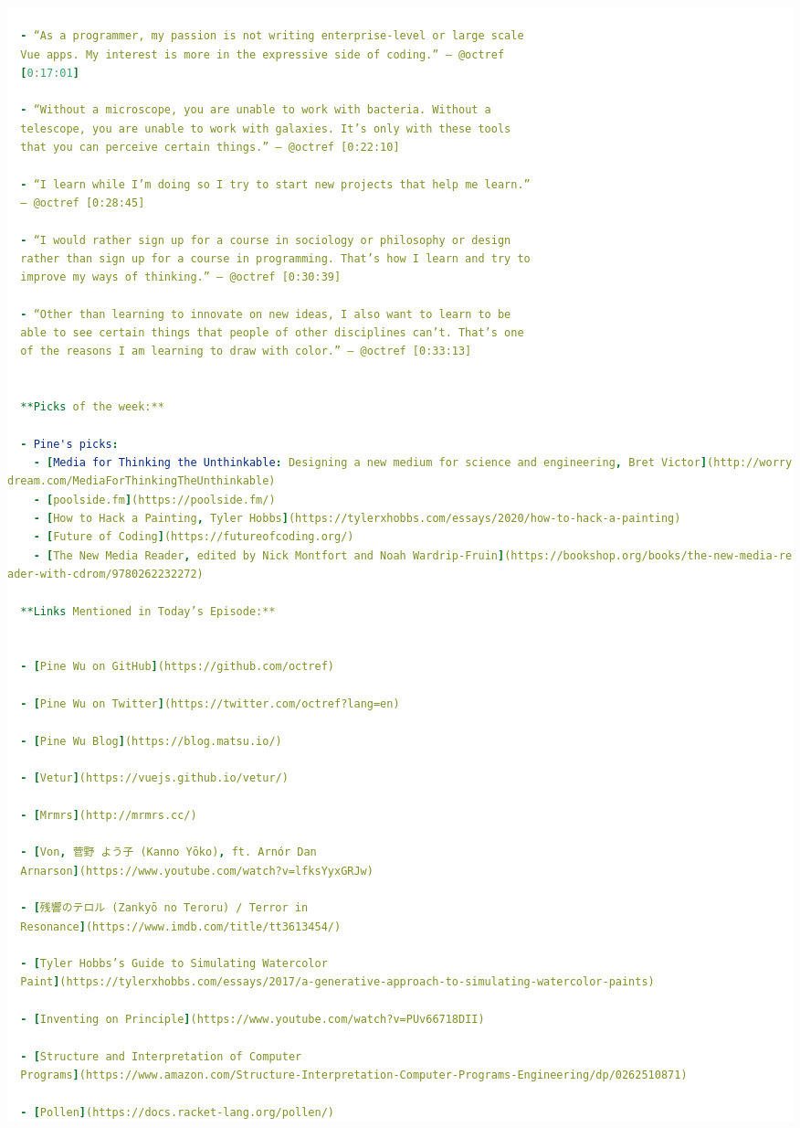 ```yaml

  - “As a programmer, my passion is not writing enterprise-level or large scale
  Vue apps. My interest is more in the expressive side of coding.” — @octref
  [0:17:01]

  - “Without a microscope, you are unable to work with bacteria. Without a
  telescope, you are unable to work with galaxies. It’s only with these tools
  that you can perceive certain things.” — @octref [0:22:10]

  - “I learn while I’m doing so I try to start new projects that help me learn.”
  — @octref [0:28:45]

  - “I would rather sign up for a course in sociology or philosophy or design
  rather than sign up for a course in programming. That’s how I learn and try to
  improve my ways of thinking.” — @octref [0:30:39]

  - “Other than learning to innovate on new ideas, I also want to learn to be
  able to see certain things that people of other disciplines can’t. That’s one
  of the reasons I am learning to draw with color.” — @octref [0:33:13]


  **Picks of the week:**

  - Pine's picks:
    - [Media for Thinking the Unthinkable: Designing a new medium for science and engineering, Bret Victor](http://worrydream.com/MediaForThinkingTheUnthinkable)
    - [poolside.fm](https://poolside.fm/)
    - [How to Hack a Painting, Tyler Hobbs](https://tylerxhobbs.com/essays/2020/how-to-hack-a-painting)
    - [Future of Coding](https://futureofcoding.org/)
    - [The New Media Reader, edited by Nick Montfort and Noah Wardrip-Fruin](https://bookshop.org/books/the-new-media-reader-with-cdrom/9780262232272)

  **Links Mentioned in Today’s Episode:**


  - [Pine Wu on GitHub](https://github.com/octref)

  - [Pine Wu on Twitter](https://twitter.com/octref?lang=en)

  - [Pine Wu Blog](https://blog.matsu.io/)

  - [Vetur](https://vuejs.github.io/vetur/)

  - [Mrmrs](http://mrmrs.cc/)

  - [Von, 菅野 よう子 (Kanno Yōko), ft. Arnór Dan
  Arnarson](https://www.youtube.com/watch?v=lfksYyxGRJw)

  - [残響のテロル (Zankyō no Teroru) / Terror in
  Resonance](https://www.imdb.com/title/tt3613454/)

  - [Tyler Hobbs’s Guide to Simulating Watercolor
  Paint](https://tylerxhobbs.com/essays/2017/a-generative-approach-to-simulating-watercolor-paints)

  - [Inventing on Principle](https://www.youtube.com/watch?v=PUv66718DII)

  - [Structure and Interpretation of Computer
  Programs](https://www.amazon.com/Structure-Interpretation-Computer-Programs-Engineering/dp/0262510871)

  - [Pollen](https://docs.racket-lang.org/pollen/)

```